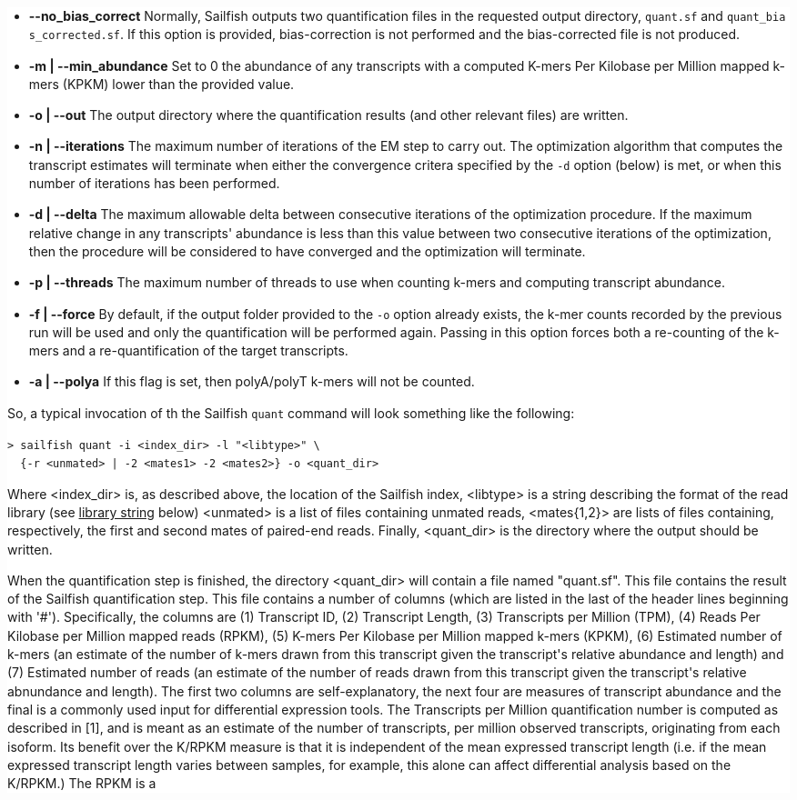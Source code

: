 * __--no_bias_correct__  Normally, Sailfish outputs two quantification files in
    the requested output directory, `quant.sf` and `quant_bias_corrected.sf`. If
    this option is provided, bias-correction is not performed and the 
    bias-corrected file is not produced.

* __-m | --min_abundance__ Set to 0 the abundance of any transcripts with a
    computed K-mers Per Kilobase per Million mapped k-mers (KPKM) lower than 
    the provided value.

* __-o | --out__ The output directory where the quantification results (and
    other relevant files) are written.
  
* __-n | --iterations__ The maximum number of iterations of the EM step to carry
    out.  The optimization algorithm that computes the transcript estimates will
    terminate when either the convergence critera specified by the `-d` option 
    (below) is met, or when this number of iterations has been performed.
   
* __-d | --delta__ The maximum allowable delta between consecutive iterations of
    the optimization procedure.  If the maximum relative change in any 
    transcripts' abundance is less than this value between two consecutive 
    iterations of the optimization, then the procedure will be considered to 
    have converged and the optimization will terminate.
   
* __-p | --threads__ The maximum number of threads to use when counting k-mers
    and computing transcript abundance.

* __-f | --force__  By default, if the output folder provided to the `-o`
    option already exists, the k-mer counts recorded by the previous run will
    be used and only the quantification will be performed again.  Passing in 
    this option forces both a re-counting of the k-mers and a re-quantification
    of the target transcripts.

* __-a | --polya__ If this flag is set, then polyA/polyT k-mers will not be
    counted.

So, a typical invocation of th the Sailfish `quant` command will look something
like the following:

~~~~
> sailfish quant -i <index_dir> -l "<libtype>" \
  {-r <unmated> | -2 <mates1> -2 <mates2>} -o <quant_dir>
~~~~

Where \<index_dir\> is, as described above, the location of the Sailfish index,
\<libtype\> is a string describing the format of the read library (see [library
string](#library-string) below) \<unmated\> is a list of files containing
unmated reads, \<mates{1,2}\> are lists of files containing, respectively, the
first and second mates of paired-end reads.  Finally, \<quant_dir\> is the
directory where the output should be written.

When the quantification step is finished, the directory \<quant_dir\> will
contain a file named "quant.sf".  This file contains the result of the Sailfish
quantification step.  This file contains a number of columns (which are listed
in the last of the header lines beginning with '#').  Specifically, the columns
are (1) Transcript ID, (2) Transcript Length, (3) Transcripts per Million
(TPM), (4) Reads Per Kilobase per Million mapped reads (RPKM), (5) K-mers
Per Kilobase per Million mapped k-mers (KPKM), (6) Estimated number of k-mers
(an estimate of the number of k-mers drawn from this transcript given the
transcript's relative abundance and length) and (7) Estimated number of reads 
(an estimate of the number of reads drawn from this transcript given the 
transcript's relative abnundance and length).  The first two columns are
self-explanatory, the next four are measures of transcript abundance and the
final is a commonly used input for differential expression tools.  The
Transcripts per Million quantification number is computed as described in [1],
and is meant as an estimate of the number of transcripts, per million observed
transcripts, originating from each isoform.  Its benefit over the K/RPKM measure
is that it is independent of the mean expressed transcript length (i.e. if the
mean expressed transcript length varies between samples, for example, this
alone can affect differential analysis based on the K/RPKM.)  The RPKM is a